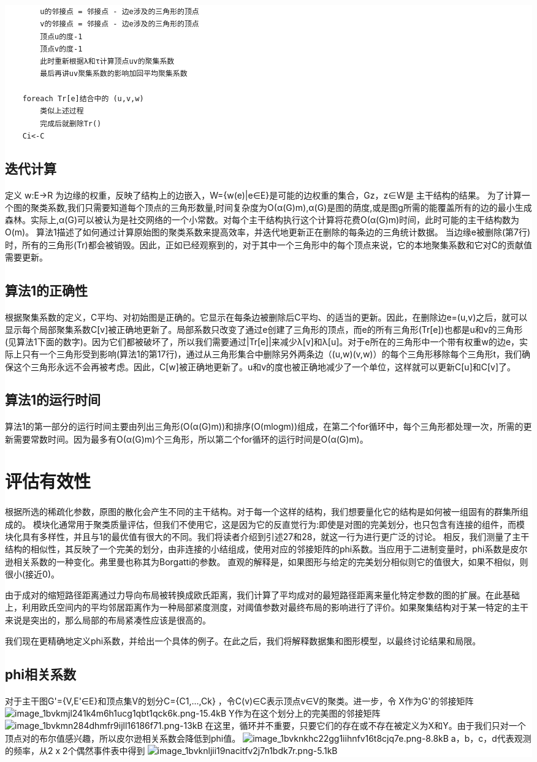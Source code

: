 ```伪代码
        u的邻接点 = 邻接点 - 边e涉及的三角形的顶点
        v的邻接点 = 邻接点 - 边e涉及的三角形的顶点
        顶点u的度-1
        顶点v的度-1
        此时重新根据λ和τ计算顶点uv的聚集系数
        最后再讲uv聚集系数的影响加回平均聚集系数
    
    foreach Tr[e]结合中的 (u,v,w)
        类似上述过程
        完成后就删除Tr()
    Ci<-C
```
## 迭代计算
定义 w:E->R 为边缘的权重，反映了结构上的边嵌入，W={w(e)|e∈E}是可能的边权重的集合，Gz，z∈W是 主干结构的结果。
为了计算一个图的聚类系数,我们只需要知道每个顶点的三角形数量,时间复杂度为O(α(G)m),α(G)是图的荫度,或是图g所需的能覆盖所有的边的最小生成森林。实际上,α(G)可以被认为是社交网络的一个小常数。对每个主干结构执行这个计算将花费O(α(G)m)时间，此时可能的主干结构数为O(m)。
算法1描述了如何通过计算原始图的聚类系数来提高效率，并迭代地更新正在删除的每条边的三角统计数据。
当边缘e被删除(第7行)时，所有的三角形(Tr)都会被销毁。因此，正如已经观察到的，对于其中一个三角形中的每个顶点来说，它的本地聚集系数和它对C的贡献值需要更新。
 
## 算法1的正确性
根据聚集系数的定义，C平均、对初始图是正确的。它显示在每条边被删除后C平均、的适当的更新。因此，在删除边e=(u,v)之后，就可以显示每个局部聚集系数C[v]被正确地更新了。局部系数只改变了通过e创建了三角形的顶点，而e的所有三角形(Tr[e])也都是u和v的三角形(见算法1下面的数字)。因为它们都被破坏了，所以我们需要通过|Tr[e]|来减少λ[v]和λ[u]。对于e所在的三角形中一个带有权重w的边e，实际上只有一个三角形受到影响(算法1的第17行)，通过从三角形集合中删除另外两条边（(u,w)(v,w)）的每个三角形移除每个三角形t，我们确保这个三角形永远不会再被考虑。因此，C[w]被正确地更新了。u和v的度也被正确地减少了一个单位，这样就可以更新C[u]和C[v]了。

## 算法1的运行时间
算法1的第一部分的运行时间主要由列出三角形(O(α(G)m))和排序(O(mlogm))组成，在第二个for循环中，每个三角形都处理一次，所需的更新需要常数时间。因为最多有O(α(G)m)个三角形，所以第二个for循环的运行时间是O(α(G)m)。

# 评估有效性
根据所选的稀疏化参数，原图的散化会产生不同的主干结构。对于每一个这样的结构，我们想要量化它的结构是如何被一组固有的群集所组成的。
模块化通常用于聚类质量评估，但我们不使用它，这是因为它的反直觉行为:即使是对图的完美划分，也只包含有连接的组件，而模块化具有多样性，并且与1的最优值有很大的不同。我们将读者介绍到引述27和28，就这一行为进行更广泛的讨论。
相反，我们测量了主干结构的相似性，其反映了一个完美的划分，由非连接的小结组成，使用对应的邻接矩阵的phi系数。当应用于二进制变量时，phi系数是皮尔逊相关系数的一种变化。弗里曼也称其为Borgatti的参数。
直观的解释是，如果图形与给定的完美划分相似则它的值很大，如果不相似，则很小(接近0)。

由于成对的缩短路径距离通过力导向布局被转换成欧氏距离，我们计算了平均成对的最短路径距离来量化特定参数的图的扩展。在此基础上，利用欧氏空间内的平均邻居距离作为一种局部紧度测度，对阈值参数对最终布局的影响进行了评价。如果聚集结构对于某一特定的主干来说是突出的，那么局部的布局紧凑性应该是很高的。

我们现在更精确地定义phi系数，并给出一个具体的例子。在此之后，我们将解释数据集和图形模型，以最终讨论结果和局限。

## phi相关系数
对于主干图G'={V,E'∈E}和顶点集V的划分C={C1,...,Ck} ，令C(v)∈C表示顶点v∈V的聚类。进一步，令
X作为G'的邻接矩阵
![image_1bvkmjl241k4m6h1ucg1qbt1qck6k.png-15.4kB][19]
Y作为在这个划分上的完美图的邻接矩阵
![image_1bvkmn284dhmfr9ijll16186f71.png-13kB][20]
在这里，循环并不重要，只要它们的存在或不存在被定义为X和Y。由于我们只对一个顶点对的布尔值感兴趣，所以皮尔逊相关系数会降低到phi值。
![image_1bvknkhc22gg1iihnfv16t8cjq7e.png-8.8kB][21]
a，b，c，d代表观测的频率，从2 x 2个偶然事件表中得到
![image_1bvknljii19nacitfv2j7n1bdk7r.png-5.1kB][22]


  [1]: http://static.zybuluo.com/EVA001/w5lk6en5hok88vkxbo41mpkb/image_1bvfermh21shu136o1lrl1e846bb9.png
  [2]: http://static.zybuluo.com/EVA001/e8vk52ua3b8g5n6f3wy032sm/image_1bvff6dem160dbbkqdc1gmm17rkm.png
  [3]: http://static.zybuluo.com/EVA001/20ie70wg3xd6zdn7vvp89zwm/image_1bvff8g7b1msbt2r7c01j821sb613.png
  [4]: http://static.zybuluo.com/EVA001/o653lsjuk9onna8xfb1jr7e5/image_1bvfffijqtlb1r041q6a1ih739r1g.png
  [5]: http://static.zybuluo.com/EVA001/n6hmyv8v3sh9m3oy4r329otq/image_1bvffg08io0114qa181kvaa112d1t.png
  [6]: http://static.zybuluo.com/EVA001/hv1z141ibgxsxn6ypfbfdk0v/image_1bvfg08evgac1q87or51mffo3o2a.png
  [7]: http://static.zybuluo.com/EVA001/wdjq2w1sgbvlwh9rax17fyvx/image_1bvfg60e215cg1qt3gcto2a1beo2n.png
  [8]: http://static.zybuluo.com/EVA001/0fj1jioi1xiflebo14axn120/image_1bvfg6eif17o311b213i8fggcg434.png
  [9]: http://static.zybuluo.com/EVA001/xof6y74qi7frn6kimwl1uj1b/image_1bvfg940blro17m5t93m951kkd3h.png
  [10]: http://static.zybuluo.com/EVA001/web38bnyrscuxfjdkiuy56ai/image_1bvfgbier1mcsndpne918kl1cui3u.png
  [11]: http://static.zybuluo.com/EVA001/z8y1uigoz49464biuszfnzfi/image_1bvh6ov4h1u3iqhovmo1bg8o639.png
  [12]: http://static.zybuluo.com/EVA001/j1efzv25l9xbx0g3sa6ti78q/image_1bvh9509pdq813m8nsjqjhq79.png
  [13]: http://static.zybuluo.com/EVA001/jrt7pf2pgm230roxnu4ygfon/image_1bvh9cj2b1v11vu1pae91417ke16.png
  [14]: http://static.zybuluo.com/EVA001/r0v0ly7nhjr9efh9um7apxae/image_1bvjb5i3nmt1rf1v512uo9v21j.png
  [15]: http://static.zybuluo.com/EVA001/xd4enwqmx38hb9utybomjeqr/image_1bvjbbshc1h2513cnln1d25s320.png
  [16]: http://static.zybuluo.com/EVA001/t7uwyyzdo99nhdlfba7zeidu/image_1bvjcljjs1f8u1ppr1cb11vaa12864a.png
  [17]: http://static.zybuluo.com/EVA001/ehl4wpfh73xier4h8cmftvyl/image_1bvjc2pgj1gnr1pjq1o3taccnva3t.png
  [18]: http://static.zybuluo.com/EVA001/qots1shjnxpxclxllmmuuda2/image_1bvjebkfamiimb61b8r1n1iu8r67.png
  [19]: http://static.zybuluo.com/EVA001/eer7829ci121syqe7mzvuotz/image_1bvkmjl241k4m6h1ucg1qbt1qck6k.png
  [20]: http://static.zybuluo.com/EVA001/j212fvxqbqfbbzsa0u4wke96/image_1bvkmn284dhmfr9ijll16186f71.png
  [21]: http://static.zybuluo.com/EVA001/hslq0gi80az6rorrgrbm9aa8/image_1bvknkhc22gg1iihnfv16t8cjq7e.png
  [22]: http://static.zybuluo.com/EVA001/rz4nsks1fu7idfw2dyneag1s/image_1bvknljii19nacitfv2j7n1bdk7r.png
  [23]: http://static.zybuluo.com/EVA001/g6lr539kuqxlmq0mjfmpli9c/image_1bvknmp2h17kr35tkmo1slv17mr88.png
  [24]: http://static.zybuluo.com/EVA001/lmcxk0nnpd9iyj17h17id4lo/image_1bvm862is1grvvh1jam1jn12d09.png
  [25]: http://static.zybuluo.com/EVA001/97uutmmksywcw9ju5zsg0ppw/image_1bvm87a3o1f3r8lna3t17a21rvcm.png
  [26]: http://static.zybuluo.com/EVA001/h8o5pmkp1zvr4s50dv0c6aqz/image_1bvm88bckjmt1l3ds7l2151f7q13.png
  [27]: http://static.zybuluo.com/EVA001/0xf4lyl54nwszqpwjof1n9p8/image_1bvm8973h1ep51qgb35411ms7g21g.png
  [28]: http://static.zybuluo.com/EVA001/2gvnw8t4z6ojsik08y8bdfkw/image_1bvm8abt81bns1270g34a4vhjn2a.png
  [29]: http://static.zybuluo.com/EVA001/nyukt0s8ih5tm1la0csffbxu/image_1bvm89r5r1kja1j0eiltlaudg1t.png
  [30]: http://static.zybuluo.com/EVA001/oywuiqhh2ub9v0ajtzls0lw0/image_1bvm8gsns1jpm7ne15q6b4llgi2n.png
  [31]: http://static.zybuluo.com/EVA001/0nlkqk3dwrfb1qtzrfs56uq2/image_1bvm8hnfdcocqaa1ji4174tshk34.png
  [32]: http://static.zybuluo.com/EVA001/i1j5ykyha8lwazc3922kffn4/image_1bvm8lv5h1dhfvghier1g681o5e3h.png